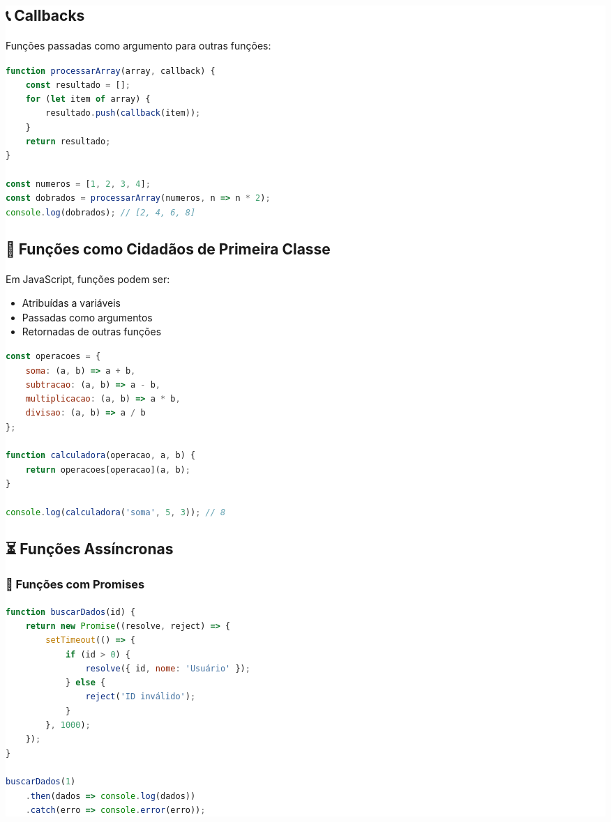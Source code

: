 ## 📞 Callbacks

Funções passadas como argumento para outras funções:

```javascript
function processarArray(array, callback) {
    const resultado = [];
    for (let item of array) {
        resultado.push(callback(item));
    }
    return resultado;
}

const numeros = [1, 2, 3, 4];
const dobrados = processarArray(numeros, n => n * 2);
console.log(dobrados); // [2, 4, 6, 8]
```

## 👑 Funções como Cidadãos de Primeira Classe

Em JavaScript, funções podem ser:
- Atribuídas a variáveis
- Passadas como argumentos
- Retornadas de outras funções

```javascript
const operacoes = {
    soma: (a, b) => a + b,
    subtracao: (a, b) => a - b,
    multiplicacao: (a, b) => a * b,
    divisao: (a, b) => a / b
};

function calculadora(operacao, a, b) {
    return operacoes[operacao](a, b);
}

console.log(calculadora('soma', 5, 3)); // 8
```

## ⏳ Funções Assíncronas

### 🔮 Funções com Promises
```javascript
function buscarDados(id) {
    return new Promise((resolve, reject) => {
        setTimeout(() => {
            if (id > 0) {
                resolve({ id, nome: 'Usuário' });
            } else {
                reject('ID inválido');
            }
        }, 1000);
    });
}

buscarDados(1)
    .then(dados => console.log(dados))
    .catch(erro => console.error(erro));
```
